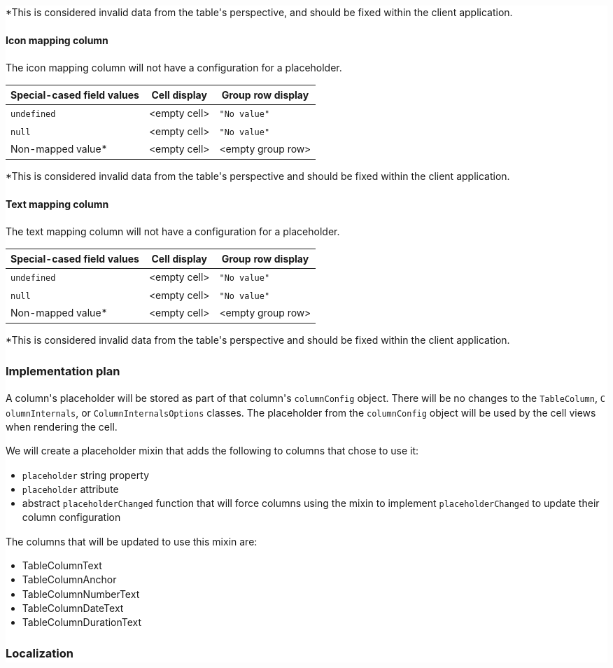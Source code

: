 \*This is considered invalid data from the table's perspective, and should be fixed within the client application.

#### Icon mapping column

The icon mapping column will not have a configuration for a placeholder.

| Special-cased field values | Cell display  | Group row display  |
| -------------------------- | ------------- | ------------------ |
| `undefined`                | \<empty cell> | `"No value"`       |
| `null`                     | \<empty cell> | `"No value"`       |
| Non-mapped value\*         | \<empty cell> | \<empty group row> |

\*This is considered invalid data from the table's perspective and should be fixed within the client application.

#### Text mapping column

The text mapping column will not have a configuration for a placeholder.

| Special-cased field values | Cell display  | Group row display  |
| -------------------------- | ------------- | ------------------ |
| `undefined`                | \<empty cell> | `"No value"`       |
| `null`                     | \<empty cell> | `"No value"`       |
| Non-mapped value\*         | \<empty cell> | \<empty group row> |

\*This is considered invalid data from the table's perspective and should be fixed within the client application.

### Implementation plan

A column's placeholder will be stored as part of that column's `columnConfig` object. There will be no changes to the `TableColumn`, `ColumnInternals`, or `ColumnInternalsOptions` classes. The placeholder from the `columnConfig` object will be used by the cell views when rendering the cell.

We will create a placeholder mixin that adds the following to columns that chose to use it:

-   `placeholder` string property
-   `placeholder` attribute
-   abstract `placeholderChanged` function that will force columns using the mixin to implement `placeholderChanged` to update their column configuration

The columns that will be updated to use this mixin are:

-   TableColumnText
-   TableColumnAnchor
-   TableColumnNumberText
-   TableColumnDateText
-   TableColumnDurationText

### Localization
